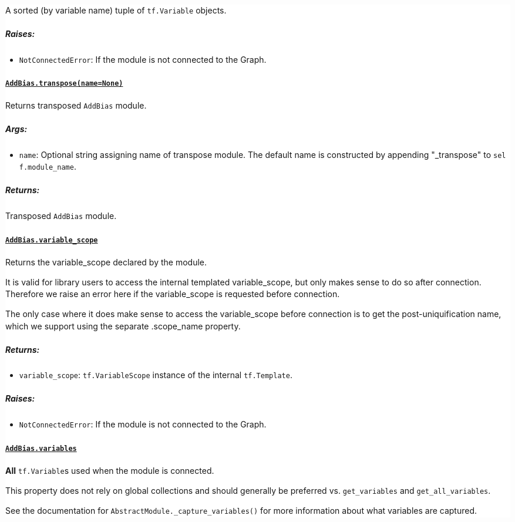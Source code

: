  A sorted (by variable name) tuple of `tf.Variable` objects.

##### Raises:


* `NotConnectedError`: If the module is not connected to the Graph.


#### [`AddBias.transpose(name=None)`](https://github.com/deepmind/sonnet/blob/master/sonnet/python/modules/basic.py?l=605)<a id="AddBias.transpose" />

Returns transposed `AddBias` module.

##### Args:


* `name`: Optional string assigning name of transpose module. The default name
      is constructed by appending "_transpose" to `self.module_name`.

##### Returns:

  Transposed `AddBias` module.


#### [`AddBias.variable_scope`](https://github.com/deepmind/sonnet/blob/master/sonnet/python/modules/base.py?l=422)<a id="AddBias.variable_scope" />

Returns the variable_scope declared by the module.

It is valid for library users to access the internal templated
variable_scope, but only makes sense to do so after connection. Therefore we
raise an error here if the variable_scope is requested before connection.

The only case where it does make sense to access the variable_scope before
connection is to get the post-uniquification name, which we support using
the separate .scope_name property.

##### Returns:


* `variable_scope`: `tf.VariableScope` instance of the internal `tf.Template`.

##### Raises:


* `NotConnectedError`: If the module is not connected to the Graph.


#### [`AddBias.variables`](https://github.com/deepmind/sonnet/blob/master/sonnet/python/modules/base.py?l=569)<a id="AddBias.variables" />

**All** `tf.Variable`s used when the module is connected.

This property does not rely on global collections and should generally be
preferred vs. `get_variables` and `get_all_variables`.

See the documentation for `AbstractModule._capture_variables()` for more
information about what variables are captured.
